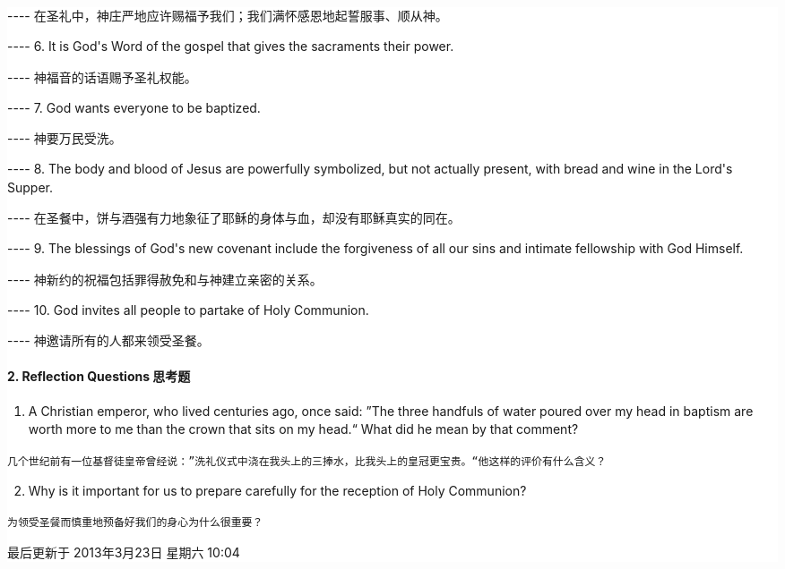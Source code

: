 ---- 在圣礼中，神庄严地应许赐福予我们；我们满怀感恩地起誓服事、顺从神。

---- 6.   It is God's Word of the gospel that gives the sacraments their power.

---- 神福音的话语赐予圣礼权能。

---- 7.   God wants everyone to be baptized.

---- 神要万民受洗。

---- 8.   The body and blood of Jesus are powerfully symbolized, but not actually present, with bread and wine in the Lord's Supper.

---- 在圣餐中，饼与酒强有力地象征了耶稣的身体与血，却没有耶稣真实的同在。

---- 9.   The blessings of God's new covenant include the forgiveness of all our sins and intimate fellowship with God Himself.

---- 神新约的祝福包括罪得赦免和与神建立亲密的关系。

---- 10.  God invites all people to partake of Holy Communion.

---- 神邀请所有的人都来领受圣餐。

#### 2. Reflection Questions 思考题

1.    A Christian emperor, who lived centuries ago, once said: ”The three handfuls of water poured over my head in baptism are worth more to me than the crown that sits on my head.“  What did he mean by that comment?

    几个世纪前有一位基督徒皇帝曾经说：”洗礼仪式中浇在我头上的三捧水，比我头上的皇冠更宝贵。“他这样的评价有什么含义？

2.    Why is it important for us to prepare carefully for the reception of Holy Communion?

    为领受圣餐而慎重地预备好我们的身心为什么很重要？

最后更新于 2013年3月23日 星期六 10:04